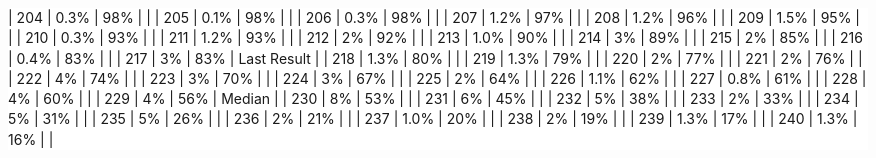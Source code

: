 | 204 | 0.3% | 98% |  |
| 205 | 0.1% | 98% |  |
| 206 | 0.3% | 98% |  |
| 207 | 1.2% | 97% |  |
| 208 | 1.2% | 96% |  |
| 209 | 1.5% | 95% |  |
| 210 | 0.3% | 93% |  |
| 211 | 1.2% | 93% |  |
| 212 | 2% | 92% |  |
| 213 | 1.0% | 90% |  |
| 214 | 3% | 89% |  |
| 215 | 2% | 85% |  |
| 216 | 0.4% | 83% |  |
| 217 | 3% | 83% | Last Result |
| 218 | 1.3% | 80% |  |
| 219 | 1.3% | 79% |  |
| 220 | 2% | 77% |  |
| 221 | 2% | 76% |  |
| 222 | 4% | 74% |  |
| 223 | 3% | 70% |  |
| 224 | 3% | 67% |  |
| 225 | 2% | 64% |  |
| 226 | 1.1% | 62% |  |
| 227 | 0.8% | 61% |  |
| 228 | 4% | 60% |  |
| 229 | 4% | 56% | Median |
| 230 | 8% | 53% |  |
| 231 | 6% | 45% |  |
| 232 | 5% | 38% |  |
| 233 | 2% | 33% |  |
| 234 | 5% | 31% |  |
| 235 | 5% | 26% |  |
| 236 | 2% | 21% |  |
| 237 | 1.0% | 20% |  |
| 238 | 2% | 19% |  |
| 239 | 1.3% | 17% |  |
| 240 | 1.3% | 16% |  |
